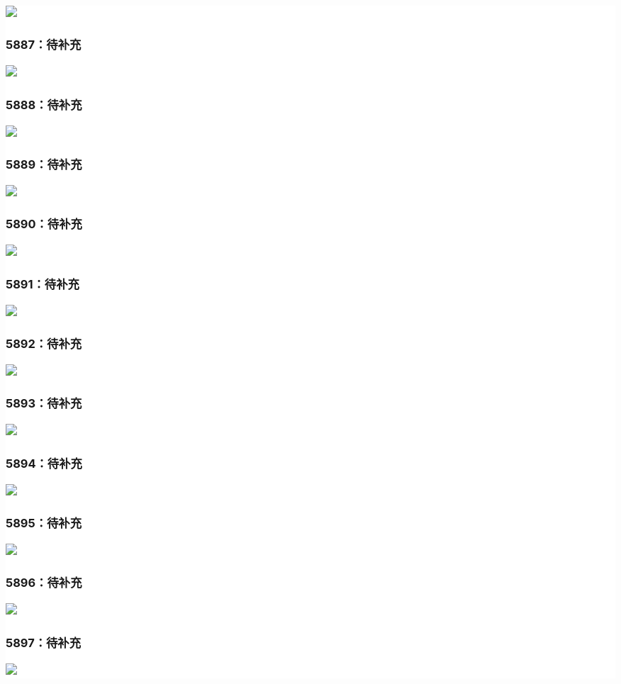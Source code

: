 ![](https://img.smyhvae.com/jike-yellow-5886.jpg)

### 5887：待补充

![](https://img.smyhvae.com/jike-yellow-5887.jpg)

### 5888：待补充

![](https://img.smyhvae.com/jike-yellow-5888.jpg)

### 5889：待补充

![](https://img.smyhvae.com/jike-yellow-5889.jpg)

### 5890：待补充

![](https://img.smyhvae.com/jike-yellow-5890.jpg)

### 5891：待补充

![](https://img.smyhvae.com/jike-yellow-5891.jpg)

### 5892：待补充

![](https://img.smyhvae.com/jike-yellow-5892.jpg)

### 5893：待补充

![](https://img.smyhvae.com/jike-yellow-5893.jpg)

### 5894：待补充

![](https://img.smyhvae.com/jike-yellow-5894.jpg)

### 5895：待补充

![](https://img.smyhvae.com/jike-yellow-5895.jpg)

### 5896：待补充

![](https://img.smyhvae.com/jike-yellow-5896.jpg)

### 5897：待补充

![](https://img.smyhvae.com/jike-yellow-5897.jpg)
